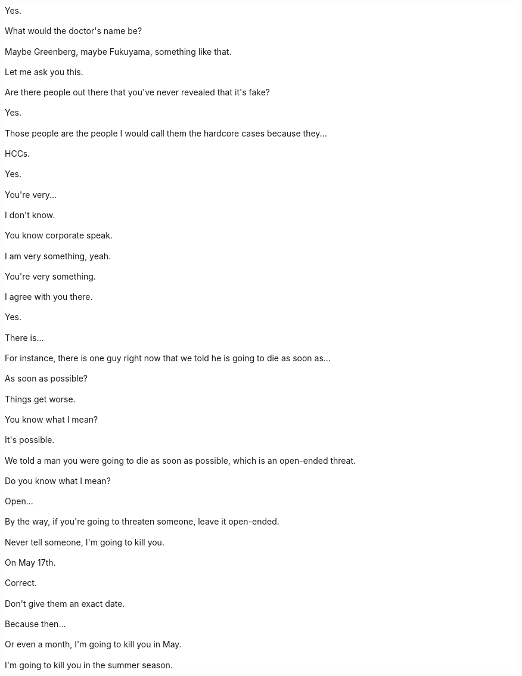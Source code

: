 Yes.

What would the doctor's name be?

Maybe Greenberg, maybe Fukuyama, something like that.

Let me ask you this.

Are there people out there that you've never revealed that it's fake?

Yes.

Those people are the people I would call them the hardcore cases because they...

HCCs.

Yes.

You're very...

I don't know.

You know corporate speak.

I am very something, yeah.

You're very something.

I agree with you there.

Yes.

There is...

For instance, there is one guy right now that we told he is going to die as soon as...

As soon as possible?

Things get worse.

You know what I mean?

It's possible.

We told a man you were going to die as soon as possible, which is an open-ended threat.

Do you know what I mean?

Open...

By the way, if you're going to threaten someone, leave it open-ended.

Never tell someone, I'm going to kill you.

On May 17th.

Correct.

Don't give them an exact date.

Because then...

Or even a month, I'm going to kill you in May.

I'm going to kill you in the summer season.
